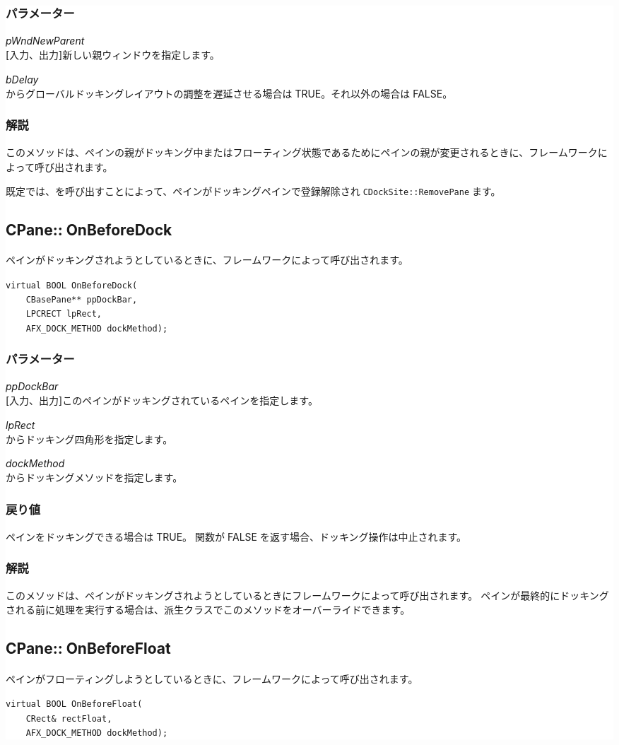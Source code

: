 ### <a name="parameters"></a>パラメーター

*pWndNewParent*<br/>
[入力、出力]新しい親ウィンドウを指定します。

*bDelay*<br/>
からグローバルドッキングレイアウトの調整を遅延させる場合は TRUE。それ以外の場合は FALSE。

### <a name="remarks"></a>解説

このメソッドは、ペインの親がドッキング中またはフローティング状態であるためにペインの親が変更されるときに、フレームワークによって呼び出されます。

既定では、を呼び出すことによって、ペインがドッキングペインで登録解除され `CDockSite::RemovePane` ます。

## <a name="cpaneonbeforedock"></a><a name="onbeforedock"></a> CPane:: OnBeforeDock

ペインがドッキングされようとしているときに、フレームワークによって呼び出されます。

```
virtual BOOL OnBeforeDock(
    CBasePane** ppDockBar,
    LPCRECT lpRect,
    AFX_DOCK_METHOD dockMethod);
```

### <a name="parameters"></a>パラメーター

*ppDockBar*<br/>
[入力、出力]このペインがドッキングされているペインを指定します。

*lpRect*<br/>
からドッキング四角形を指定します。

*dockMethod*<br/>
からドッキングメソッドを指定します。

### <a name="return-value"></a>戻り値

ペインをドッキングできる場合は TRUE。 関数が FALSE を返す場合、ドッキング操作は中止されます。

### <a name="remarks"></a>解説

このメソッドは、ペインがドッキングされようとしているときにフレームワークによって呼び出されます。 ペインが最終的にドッキングされる前に処理を実行する場合は、派生クラスでこのメソッドをオーバーライドできます。

## <a name="cpaneonbeforefloat"></a><a name="onbeforefloat"></a> CPane:: OnBeforeFloat

ペインがフローティングしようとしているときに、フレームワークによって呼び出されます。

```
virtual BOOL OnBeforeFloat(
    CRect& rectFloat,
    AFX_DOCK_METHOD dockMethod);
```
